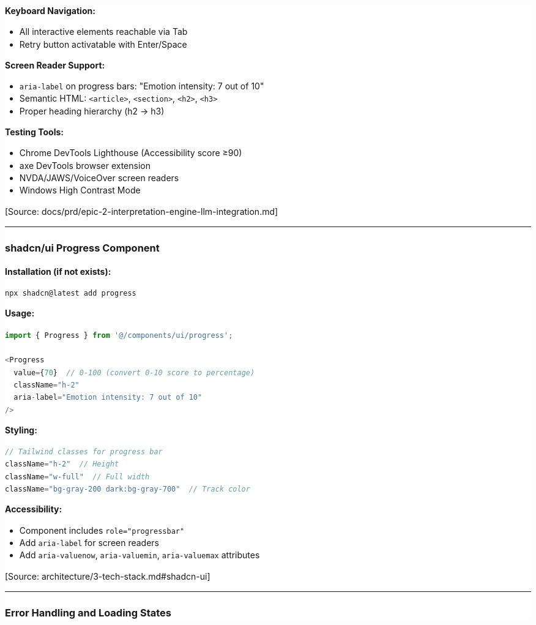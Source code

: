 **Keyboard Navigation:**
- All interactive elements reachable via Tab
- Retry button activatable with Enter/Space

**Screen Reader Support:**
- `aria-label` on progress bars: "Emotion intensity: 7 out of 10"
- Semantic HTML: `<article>`, `<section>`, `<h2>`, `<h3>`
- Proper heading hierarchy (h2 → h3)

**Testing Tools:**
- Chrome DevTools Lighthouse (Accessibility score ≥90)
- axe DevTools browser extension
- NVDA/JAWS/VoiceOver screen readers
- Windows High Contrast Mode

[Source: docs/prd/epic-2-interpretation-engine-llm-integration.md]

---

### shadcn/ui Progress Component

**Installation (if not exists):**
```bash
npx shadcn@latest add progress
```

**Usage:**
```typescript
import { Progress } from '@/components/ui/progress';

<Progress
  value={70}  // 0-100 (convert 0-10 score to percentage)
  className="h-2"
  aria-label="Emotion intensity: 7 out of 10"
/>
```

**Styling:**
```typescript
// Tailwind classes for progress bar
className="h-2"  // Height
className="w-full"  // Full width
className="bg-gray-200 dark:bg-gray-700"  // Track color
```

**Accessibility:**
- Component includes `role="progressbar"`
- Add `aria-label` for screen readers
- Add `aria-valuenow`, `aria-valuemin`, `aria-valuemax` attributes

[Source: architecture/3-tech-stack.md#shadcn-ui]

---

### Error Handling and Loading States
